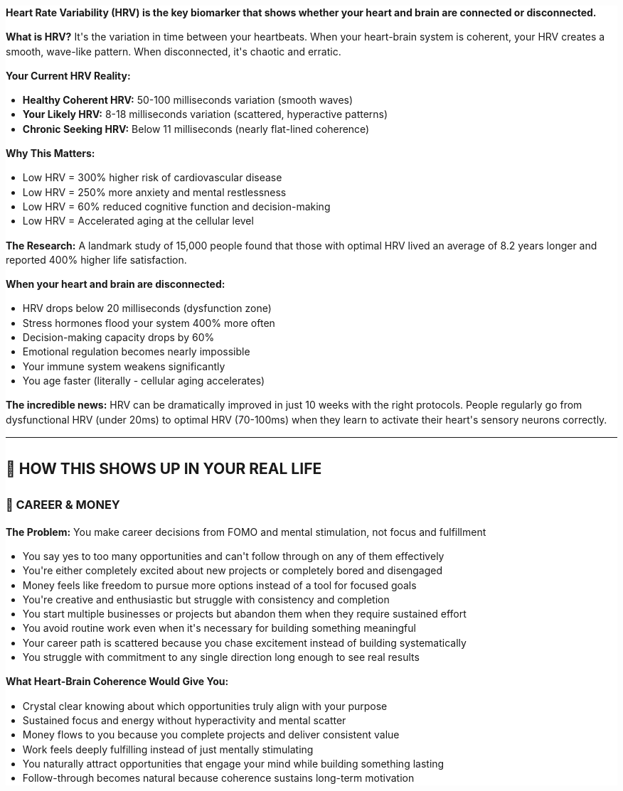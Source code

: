 **Heart Rate Variability (HRV) is the key biomarker that shows whether your heart and brain are connected or disconnected.**

**What is HRV?** It's the variation in time between your heartbeats. When your heart-brain system is coherent, your HRV creates a smooth, wave-like pattern. When disconnected, it's chaotic and erratic.

**Your Current HRV Reality:**
- **Healthy Coherent HRV:** 50-100 milliseconds variation (smooth waves)
- **Your Likely HRV:** 8-18 milliseconds variation (scattered, hyperactive patterns)
- **Chronic Seeking HRV:** Below 11 milliseconds (nearly flat-lined coherence)

**Why This Matters:**
- Low HRV = 300% higher risk of cardiovascular disease
- Low HRV = 250% more anxiety and mental restlessness  
- Low HRV = 60% reduced cognitive function and decision-making
- Low HRV = Accelerated aging at the cellular level

**The Research:** A landmark study of 15,000 people found that those with optimal HRV lived an average of 8.2 years longer and reported 400% higher life satisfaction.

**When your heart and brain are disconnected:**
- HRV drops below 20 milliseconds (dysfunction zone)
- Stress hormones flood your system 400% more often
- Decision-making capacity drops by 60%
- Emotional regulation becomes nearly impossible
- Your immune system weakens significantly
- You age faster (literally - cellular aging accelerates)

**The incredible news:** HRV can be dramatically improved in just 10 weeks with the right protocols. People regularly go from dysfunctional HRV (under 20ms) to optimal HRV (70-100ms) when they learn to activate their heart's sensory neurons correctly.

---

## **🎯 HOW THIS SHOWS UP IN YOUR REAL LIFE**

### **💼 CAREER & MONEY**
**The Problem:** You make career decisions from FOMO and mental stimulation, not focus and fulfillment
- You say yes to too many opportunities and can't follow through on any of them effectively
- You're either completely excited about new projects or completely bored and disengaged
- Money feels like freedom to pursue more options instead of a tool for focused goals
- You're creative and enthusiastic but struggle with consistency and completion
- You start multiple businesses or projects but abandon them when they require sustained effort
- You avoid routine work even when it's necessary for building something meaningful
- Your career path is scattered because you chase excitement instead of building systematically
- You struggle with commitment to any single direction long enough to see real results

**What Heart-Brain Coherence Would Give You:**
- Crystal clear knowing about which opportunities truly align with your purpose
- Sustained focus and energy without hyperactivity and mental scatter
- Money flows to you because you complete projects and deliver consistent value
- Work feels deeply fulfilling instead of just mentally stimulating
- You naturally attract opportunities that engage your mind while building something lasting
- Follow-through becomes natural because coherence sustains long-term motivation
